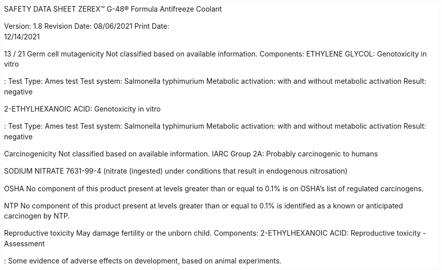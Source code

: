  
SAFETY DATA SHEET 
ZEREX™ G-48® Formula Antifreeze Coolant  
 
Version: 1.8 
Revision Date: 08/06/2021 
Print Date:  
12/14/2021 
 
13 / 21 
Germ cell mutagenicity 
Not classified based on available information. 
Components: 
ETHYLENE GLYCOL: 
Genotoxicity in vitro 
 
: 
Test Type: Ames test 
Test system: Salmonella typhimurium 
Metabolic activation: with and without metabolic activation 
Result: negative 
 
2-ETHYLHEXANOIC ACID: 
Genotoxicity in vitro 
 
: 
Test Type: Ames test 
Test system: Salmonella typhimurium 
Metabolic activation: with and without metabolic activation 
Result: negative 
 
Carcinogenicity 
Not classified based on available information. 
IARC 
Group 2A: Probably carcinogenic to humans 
 
SODIUM NITRATE 
7631-99-4 
(nitrate (ingested) under conditions that result in endogenous nitrosation) 
 
OSHA 
No component of this product present at levels greater than or equal to 0.1% is 
on OSHA’s list of regulated carcinogens. 
 
NTP 
No component of this product present at levels greater than or equal to 0.1% is 
identified as a known or anticipated carcinogen by NTP. 
 
Reproductive toxicity 
May damage fertility or the unborn child. 
Components: 
2-ETHYLHEXANOIC ACID: 
Reproductive toxicity - 
Assessment 
 
:  Some evidence of adverse effects on development, based on 
animal experiments. 
 